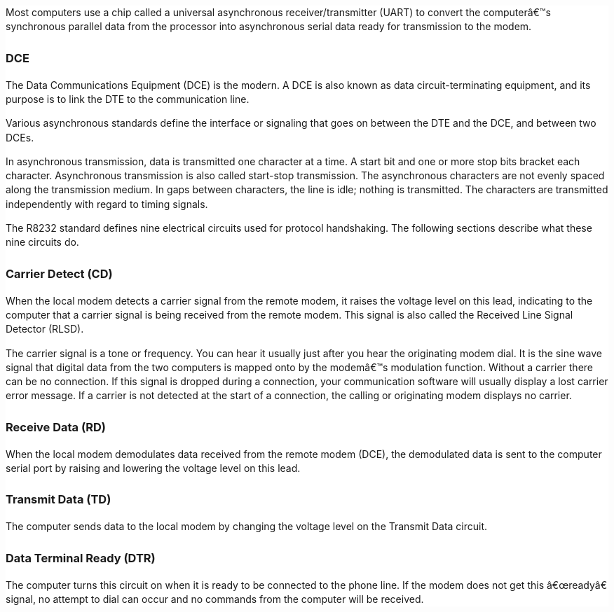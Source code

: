 Most computers use a chip called a universal asynchronous receiver/transmitter
(UART) to convert the computerâ€™s synchronous parallel data from the processor
into asynchronous serial data ready for transmission to the modem.

### DCE

The Data Communications Equipment (DCE) is the modern. A DCE is also known as
data circuit-terminating equipment, and its purpose is to link the DTE to the
communication line.

Various asynchronous standards define the interface or signaling that goes on
between the DTE and the DCE, and between two DCEs.

In asynchronous transmission, data is transmitted one character at a time. A
start bit and one or more stop bits bracket each character. Asynchronous
transmission is also called start-stop transmission. The asynchronous characters
are not evenly spaced along the transmission medium. In gaps between characters,
the line is idle; nothing is transmitted. The characters are transmitted
independently with regard to timing signals.

The R8232 standard defines nine electrical circuits used for protocol
handshaking. The following sections describe what these nine circuits do.

### Carrier Detect (CD)

When the local modem detects a carrier signal from the remote modem, it raises
the voltage level on this lead, indicating to the computer that a carrier signal
is being received from the remote modem. This signal is also called the Received
Line Signal Detector (RLSD).

The carrier signal is a tone or frequency. You can hear it usually just after
you hear the originating modem dial. It is the sine wave signal that digital
data from the two computers is mapped onto by the modemâ€™s modulation function.
Without a carrier there can be no connection. If this signal is dropped during a
connection, your communication software will usually display a lost carrier
error message. If a carrier is not detected at the start of a connection, the
calling or originating modem displays no carrier.

### Receive Data (RD)

When the local modem demodulates data received from the remote modem (DCE), the
demodulated data is sent to the computer serial port by raising and lowering the
voltage level on this lead.

### Transmit Data (TD)

The computer sends data to the local modem by changing the voltage level on the
Transmit Data circuit.

### Data Terminal Ready (DTR)

The computer turns this circuit on when it is ready to be connected to the phone
line. If the modem does not get this â€œreadyâ€ signal, no attempt to dial can
occur and no commands from the computer will be received.
